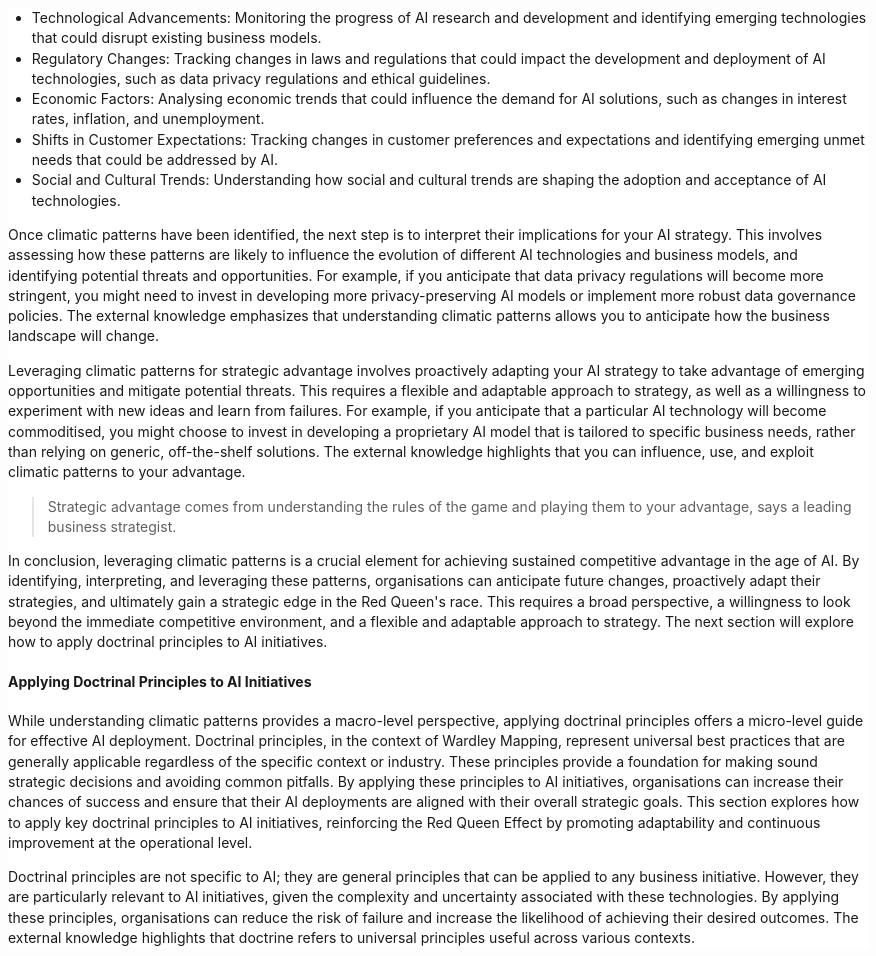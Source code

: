 - Technological Advancements: Monitoring the progress of AI research and development and identifying emerging technologies that could disrupt existing business models.
- Regulatory Changes: Tracking changes in laws and regulations that could impact the development and deployment of AI technologies, such as data privacy regulations and ethical guidelines.
- Economic Factors: Analysing economic trends that could influence the demand for AI solutions, such as changes in interest rates, inflation, and unemployment.
- Shifts in Customer Expectations: Tracking changes in customer preferences and expectations and identifying emerging unmet needs that could be addressed by AI.
- Social and Cultural Trends: Understanding how social and cultural trends are shaping the adoption and acceptance of AI technologies.

Once climatic patterns have been identified, the next step is to interpret their implications for your AI strategy. This involves assessing how these patterns are likely to influence the evolution of different AI technologies and business models, and identifying potential threats and opportunities. For example, if you anticipate that data privacy regulations will become more stringent, you might need to invest in developing more privacy-preserving AI models or implement more robust data governance policies. The external knowledge emphasizes that understanding climatic patterns allows you to anticipate how the business landscape will change.

Leveraging climatic patterns for strategic advantage involves proactively adapting your AI strategy to take advantage of emerging opportunities and mitigate potential threats. This requires a flexible and adaptable approach to strategy, as well as a willingness to experiment with new ideas and learn from failures. For example, if you anticipate that a particular AI technology will become commoditised, you might choose to invest in developing a proprietary AI model that is tailored to specific business needs, rather than relying on generic, off-the-shelf solutions. The external knowledge highlights that you can influence, use, and exploit climatic patterns to your advantage.

> Strategic advantage comes from understanding the rules of the game and playing them to your advantage, says a leading business strategist.

In conclusion, leveraging climatic patterns is a crucial element for achieving sustained competitive advantage in the age of AI. By identifying, interpreting, and leveraging these patterns, organisations can anticipate future changes, proactively adapt their strategies, and ultimately gain a strategic edge in the Red Queen's race. This requires a broad perspective, a willingness to look beyond the immediate competitive environment, and a flexible and adaptable approach to strategy. The next section will explore how to apply doctrinal principles to AI initiatives.



#### <a id="applying-doctrinal-principles-to-ai-initiatives"></a>Applying Doctrinal Principles to AI Initiatives

While understanding climatic patterns provides a macro-level perspective, applying doctrinal principles offers a micro-level guide for effective AI deployment. Doctrinal principles, in the context of Wardley Mapping, represent universal best practices that are generally applicable regardless of the specific context or industry. These principles provide a foundation for making sound strategic decisions and avoiding common pitfalls. By applying these principles to AI initiatives, organisations can increase their chances of success and ensure that their AI deployments are aligned with their overall strategic goals. This section explores how to apply key doctrinal principles to AI initiatives, reinforcing the Red Queen Effect by promoting adaptability and continuous improvement at the operational level.

Doctrinal principles are not specific to AI; they are general principles that can be applied to any business initiative. However, they are particularly relevant to AI initiatives, given the complexity and uncertainty associated with these technologies. By applying these principles, organisations can reduce the risk of failure and increase the likelihood of achieving their desired outcomes. The external knowledge highlights that doctrine refers to universal principles useful across various contexts.
